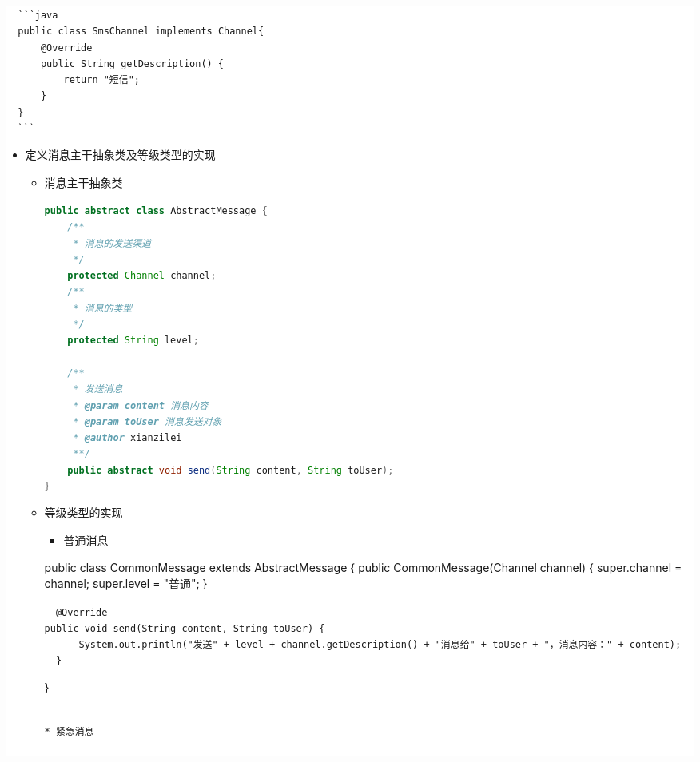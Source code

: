       ```java
      public class SmsChannel implements Channel{
          @Override
          public String getDescription() {
              return "短信";
          }
      }
      ```

  

* 定义消息主干抽象类及等级类型的实现

  * 消息主干抽象类
  
    ```java
    public abstract class AbstractMessage {
        /**
         * 消息的发送渠道
         */
        protected Channel channel;
        /**
         * 消息的类型
         */
        protected String level;
    
        /**
         * 发送消息
         * @param content 消息内容
         * @param toUser 消息发送对象
         * @author xianzilei
         **/
        public abstract void send(String content, String toUser);
    }
    ```
  
  * 等级类型的实现
  
    * 普通消息

      ```java
    public class CommonMessage extends AbstractMessage {
          public CommonMessage(Channel channel) {
              super.channel = channel;
              super.level = "普通";
          }
      
          @Override
        public void send(String content, String toUser) {
              System.out.println("发送" + level + channel.getDescription() + "消息给" + toUser + "，消息内容：" + content);
          }
      }
      ```
  
    * 紧急消息
  